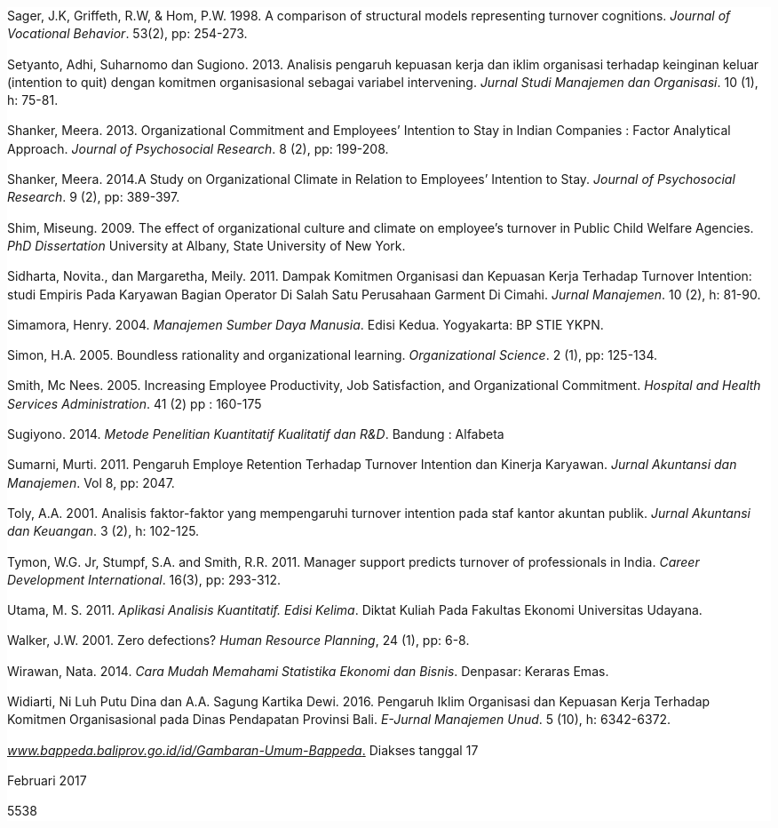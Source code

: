 <p><span class="font6">Sager, J.K, Griffeth, R.W, &amp;&nbsp;Hom, P.W. 1998. A comparison of structural models representing turnover cognitions. </span><span class="font6" style="font-style:italic;">Journal of Vocational Behavior</span><span class="font6">. 53(2), pp: 254-273.</span></p>
<p><span class="font6">Setyanto, Adhi, Suharnomo dan Sugiono. 2013. Analisis pengaruh kepuasan kerja dan iklim organisasi terhadap keinginan keluar (intention to quit) dengan komitmen organisasional sebagai variabel intervening. </span><span class="font6" style="font-style:italic;">Jurnal Studi Manajemen dan Organisasi</span><span class="font6">. 10 (1), h: 75-81.</span></p>
<p><span class="font6">Shanker, Meera. 2013. Organizational Commitment and Employees’ Intention to Stay in Indian Companies : Factor Analytical Approach. </span><span class="font6" style="font-style:italic;">Journal of Psychosocial Research</span><span class="font6">. 8 (2), pp: 199-208.</span></p>
<p><span class="font6">Shanker, Meera. 2014.A Study on Organizational Climate in Relation to Employees’ Intention to Stay. </span><span class="font6" style="font-style:italic;">Journal of Psychosocial Research</span><span class="font6">. 9 (2), pp: 389-397.</span></p>
<p><span class="font6">Shim, Miseung. 2009. The effect of organizational culture and climate on employee’s turnover in Public Child Welfare Agencies. </span><span class="font6" style="font-style:italic;">PhD Dissertation </span><span class="font6">University at Albany, State University of New York.</span></p>
<p><span class="font6">Sidharta, Novita., dan Margaretha, Meily. 2011. Dampak Komitmen Organisasi dan Kepuasan Kerja Terhadap Turnover Intention: studi Empiris Pada Karyawan Bagian Operator Di Salah Satu Perusahaan Garment Di Cimahi. </span><span class="font6" style="font-style:italic;">Jurnal Manajemen</span><span class="font6">. 10 (2), h: 81-90.</span></p>
<p><span class="font6">Simamora, Henry. 2004. </span><span class="font6" style="font-style:italic;">Manajemen Sumber Daya Manusia</span><span class="font6">. Edisi Kedua. Yogyakarta: BP STIE YKPN.</span></p>
<p><span class="font6">Simon, H.A. 2005. Boundless rationality and organizational learning. </span><span class="font6" style="font-style:italic;">Organizational Science</span><span class="font6">. 2 (1), pp: 125-134.</span></p>
<p><span class="font6">Smith, Mc Nees. 2005. Increasing Employee Productivity, Job Satisfaction, and Organizational Commitment. </span><span class="font6" style="font-style:italic;">Hospital and Health Services Administration</span><span class="font6">. 41 (2) pp : 160-175</span></p>
<p><span class="font6">Sugiyono. 2014. </span><span class="font6" style="font-style:italic;">Metode Penelitian Kuantitatif Kualitatif dan R&amp;D</span><span class="font6">. Bandung : Alfabeta</span></p>
<p><span class="font6">Sumarni, Murti. 2011. Pengaruh Employe Retention Terhadap Turnover Intention dan Kinerja Karyawan. </span><span class="font6" style="font-style:italic;">Jurnal Akuntansi dan Manajemen</span><span class="font6">. Vol 8, pp: 2047.</span></p>
<p><span class="font6">Toly, A.A. 2001. Analisis faktor-faktor yang mempengaruhi turnover intention pada staf kantor akuntan publik. </span><span class="font6" style="font-style:italic;">Jurnal Akuntansi dan Keuangan</span><span class="font6">. 3 (2), h: 102-125.</span></p>
<p><span class="font6">Tymon, W.G. Jr, Stumpf, S.A. and Smith, R.R. 2011. Manager support predicts turnover of professionals in India. </span><span class="font6" style="font-style:italic;">Career Development International</span><span class="font6">. 16(3), pp: 293-312.</span></p>
<p><span class="font6">Utama, M. S. 2011. </span><span class="font6" style="font-style:italic;">Aplikasi Analisis Kuantitatif. Edisi Kelima</span><span class="font6">. Diktat Kuliah Pada Fakultas Ekonomi Universitas Udayana.</span></p>
<p><span class="font6">Walker, J.W. 2001. Zero defections? </span><span class="font6" style="font-style:italic;">Human Resource Planning</span><span class="font6">, 24 (1), pp: 6-8.</span></p>
<p><span class="font6">Wirawan, Nata. 2014. </span><span class="font6" style="font-style:italic;">Cara Mudah Memahami Statistika Ekonomi dan Bisnis</span><span class="font6">. Denpasar: Keraras Emas.</span></p>
<p><span class="font6">Widiarti, Ni Luh Putu Dina dan A.A. Sagung Kartika Dewi. 2016. Pengaruh Iklim Organisasi dan Kepuasan Kerja Terhadap Komitmen Organisasional pada Dinas Pendapatan Provinsi Bali. </span><span class="font6" style="font-style:italic;">E-Jurnal Manajemen Unud</span><span class="font6">. 5 (10), h: 6342-6372.</span></p>
<p><a href="http://www.bappeda.baliprov.go.id/id/Gambaran-Umum-Bappeda"><span class="font6" style="font-style:italic;">www.bappeda.baliprov.go.id/id/Gambaran-Umum-Bappeda</span><span class="font6">.</span></a><span class="font6"> Diakses tanggal 17</span></p>
<p><span class="font6">Februari 2017</span></p>
<p><span class="font1">5538</span></p>